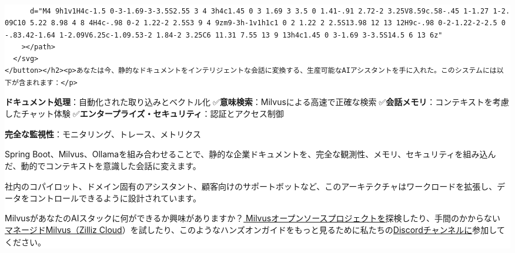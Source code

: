           d="M4 9h1v1H4c-1.5 0-3-1.69-3-3.5S2.55 3 4 3h4c1.45 0 3 1.69 3 3.5 0 1.41-.91 2.72-2 3.25V8.59c.58-.45 1-1.27 1-2.09C10 5.22 8.98 4 8 4H4c-.98 0-2 1.22-2 2.5S3 9 4 9zm9-3h-1v1h1c1 0 2 1.22 2 2.5S13.98 12 13 12H9c-.98 0-2-1.22-2-2.5 0-.83.42-1.64 1-2.09V6.25c-1.09.53-2 1.84-2 3.25C6 11.31 7.55 13 9 13h4c1.45 0 3-1.69 3-3.5S14.5 6 13 6z"
        ></path>
      </svg>
    </button></h2><p>あなたは今、静的なドキュメントをインテリジェントな会話に変換する、生産可能なAIアシスタントを手に入れた。このシステムには以下が含まれます：</p>
<p><strong>ドキュメント処理</strong>：自動化された取り込みとベクトル化 ✅<strong>意味検索</strong>：Milvusによる高速で正確な検索 ✅<strong>会話メモリ</strong>：コンテキストを考慮したチャット体験 ✅<strong>エンタープライズ・セキュリティ</strong>：認証とアクセス制御</p>
<p><strong>完全な監視性</strong>：モニタリング、トレース、メトリクス</p>
<p>Spring Boot、Milvus、Ollamaを組み合わせることで、静的な企業ドキュメントを、完全な観測性、メモリ、セキュリティを組み込んだ、動的でコンテキストを意識した会話に変えます。</p>
<p>社内のコパイロット、ドメイン固有のアシスタント、顧客向けのサポートボットなど、このアーキテクチャはワークロードを拡張し、データをコントロールできるように設計されています。</p>
<p>MilvusがあなたのAIスタックに何ができるか興味がありますか？<a href="https://milvus.io"> Milvusオープンソースプロジェクトを</a>探検したり、手間のかからない<a href="https://zilliz.com"> マネージドMilvus（Zilliz Cloud</a>）を試したり、このようなハンズオンガイドをもっと見るために私たちの<a href="https://discord.com/invite/8uyFbECzPX">Discordチャンネルに</a>参加してください。</p>
